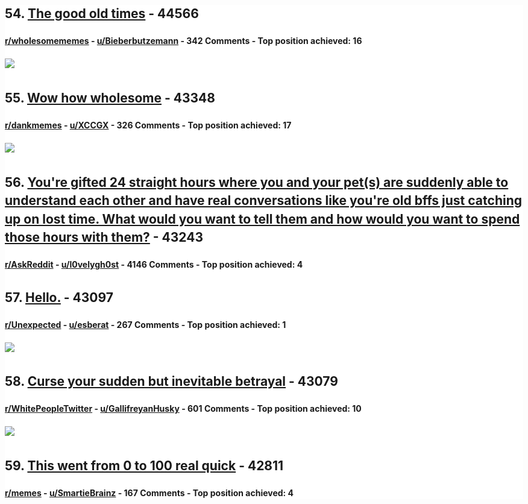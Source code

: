 ## 54. [The good old times](http://reddit.com/r/wholesomememes/comments/j629mb/the_good_old_times/) - 44566
#### [r/wholesomememes](http://reddit.com/r/wholesomememes) - [u/Bieberbutzemann](http://reddit.com/u/Bieberbutzemann) - 342 Comments - Top position achieved: 16

<a href="https://i.redd.it/agvobh375gr51.jpg"><img src="https://b.thumbs.redditmedia.com/qNQjzrf5LdUwpV2a2skYgpJ7iE3cNord_4O3K5-YVpg.jpg"></img></a>

## 55. [Wow how wholesome](http://reddit.com/r/dankmemes/comments/j61rrj/wow_how_wholesome/) - 43348
#### [r/dankmemes](http://reddit.com/r/dankmemes) - [u/XCCGX](http://reddit.com/u/XCCGX) - 326 Comments - Top position achieved: 17

<a href="https://i.redd.it/gewrfmzbwfr51.jpg"><img src="https://b.thumbs.redditmedia.com/e0Iavpkho-FJqXB6Cr9c920CKNah0kvL5d62890kdnE.jpg"></img></a>

## 56. [You're gifted 24 straight hours where you and your pet(s) are suddenly able to understand each other and have real conversations like you're old bffs just catching up on lost time. What would you want to tell them and how would you want to spend those hours with them?](http://reddit.com/r/AskReddit/comments/j5xvbi/youre_gifted_24_straight_hours_where_you_and_your/) - 43243
#### [r/AskReddit](http://reddit.com/r/AskReddit) - [u/l0velygh0st](http://reddit.com/u/l0velygh0st) - 4146 Comments - Top position achieved: 4

## 57. [Hello.](http://reddit.com/r/Unexpected/comments/j6820f/hello/) - 43097
#### [r/Unexpected](http://reddit.com/r/Unexpected) - [u/esberat](http://reddit.com/u/esberat) - 267 Comments - Top position achieved: 1

<a href="https://v.redd.it/l2aifial2ir51"><img src="https://b.thumbs.redditmedia.com/E4Vpz6VPuFLGZKujVMsRiKzstphB1lRez30Oo-vEaRQ.jpg"></img></a>

## 58. [Curse your sudden but inevitable betrayal](http://reddit.com/r/WhitePeopleTwitter/comments/j65ikk/curse_your_sudden_but_inevitable_betrayal/) - 43079
#### [r/WhitePeopleTwitter](http://reddit.com/r/WhitePeopleTwitter) - [u/GallifreyanHusky](http://reddit.com/u/GallifreyanHusky) - 601 Comments - Top position achieved: 10

<a href="https://i.redd.it/gf66xdbddhr51.jpg"><img src="https://b.thumbs.redditmedia.com/ypxIrj1V1KzIvn2gkYZgLOlXGL9Bu_8tFM-xPkslFSA.jpg"></img></a>

## 59. [This went from 0 to 100 real quick](http://reddit.com/r/memes/comments/j62e6q/this_went_from_0_to_100_real_quick/) - 42811
#### [r/memes](http://reddit.com/r/memes) - [u/SmartieBrainz](http://reddit.com/u/SmartieBrainz) - 167 Comments - Top position achieved: 4
